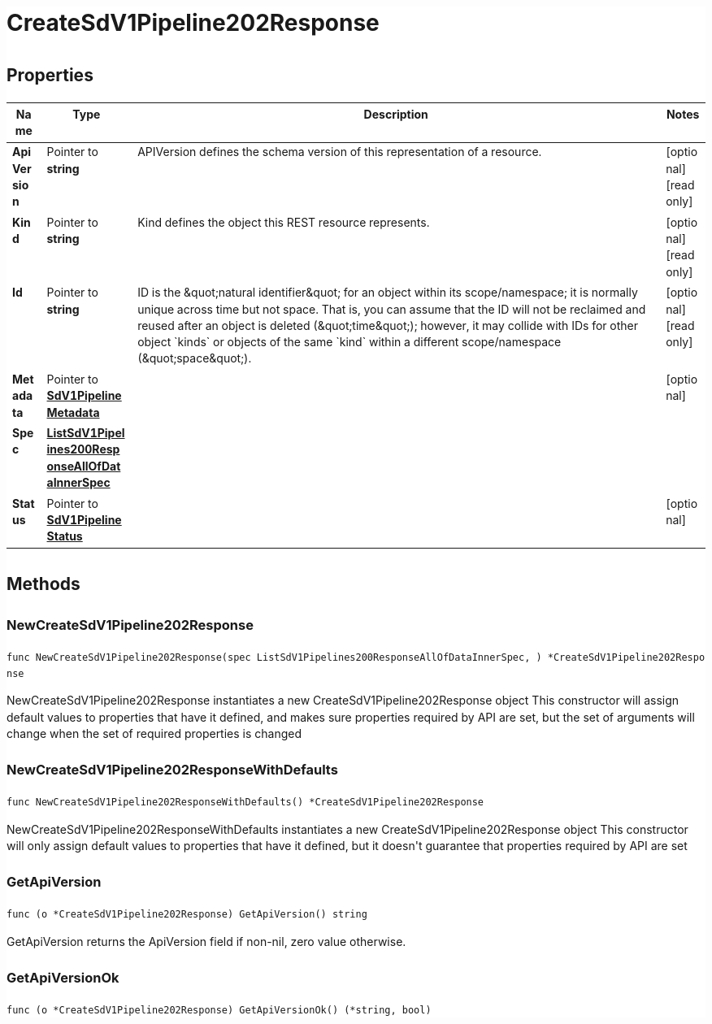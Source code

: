 # CreateSdV1Pipeline202Response

## Properties

Name | Type | Description | Notes
------------ | ------------- | ------------- | -------------
**ApiVersion** | Pointer to **string** | APIVersion defines the schema version of this representation of a resource. | [optional] [readonly] 
**Kind** | Pointer to **string** | Kind defines the object this REST resource represents. | [optional] [readonly] 
**Id** | Pointer to **string** | ID is the \&quot;natural identifier\&quot; for an object within its scope/namespace; it is normally unique across time but not space. That is, you can assume that the ID will not be reclaimed and reused after an object is deleted (\&quot;time\&quot;); however, it may collide with IDs for other object &#x60;kinds&#x60; or objects of the same &#x60;kind&#x60; within a different scope/namespace (\&quot;space\&quot;). | [optional] [readonly] 
**Metadata** | Pointer to [**SdV1PipelineMetadata**](SdV1PipelineMetadata.md) |  | [optional] 
**Spec** | [**ListSdV1Pipelines200ResponseAllOfDataInnerSpec**](ListSdV1Pipelines200ResponseAllOfDataInnerSpec.md) |  | 
**Status** | Pointer to [**SdV1PipelineStatus**](SdV1PipelineStatus.md) |  | [optional] 

## Methods

### NewCreateSdV1Pipeline202Response

`func NewCreateSdV1Pipeline202Response(spec ListSdV1Pipelines200ResponseAllOfDataInnerSpec, ) *CreateSdV1Pipeline202Response`

NewCreateSdV1Pipeline202Response instantiates a new CreateSdV1Pipeline202Response object
This constructor will assign default values to properties that have it defined,
and makes sure properties required by API are set, but the set of arguments
will change when the set of required properties is changed

### NewCreateSdV1Pipeline202ResponseWithDefaults

`func NewCreateSdV1Pipeline202ResponseWithDefaults() *CreateSdV1Pipeline202Response`

NewCreateSdV1Pipeline202ResponseWithDefaults instantiates a new CreateSdV1Pipeline202Response object
This constructor will only assign default values to properties that have it defined,
but it doesn't guarantee that properties required by API are set

### GetApiVersion

`func (o *CreateSdV1Pipeline202Response) GetApiVersion() string`

GetApiVersion returns the ApiVersion field if non-nil, zero value otherwise.

### GetApiVersionOk

`func (o *CreateSdV1Pipeline202Response) GetApiVersionOk() (*string, bool)`

